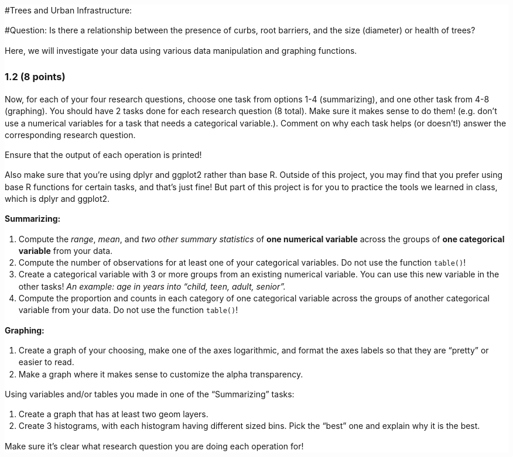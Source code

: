 \#Trees and Urban Infrastructure:

\#Question: Is there a relationship between the presence of curbs, root
barriers, and the size (diameter) or health of trees?



Here, we will investigate your data using various data manipulation and
graphing functions.

### 1.2 (8 points)

Now, for each of your four research questions, choose one task from
options 1-4 (summarizing), and one other task from 4-8 (graphing). You
should have 2 tasks done for each research question (8 total). Make sure
it makes sense to do them! (e.g. don’t use a numerical variables for a
task that needs a categorical variable.). Comment on why each task helps
(or doesn’t!) answer the corresponding research question.

Ensure that the output of each operation is printed!

Also make sure that you’re using dplyr and ggplot2 rather than base R.
Outside of this project, you may find that you prefer using base R
functions for certain tasks, and that’s just fine! But part of this
project is for you to practice the tools we learned in class, which is
dplyr and ggplot2.

**Summarizing:**

1.  Compute the *range*, *mean*, and *two other summary statistics* of
    **one numerical variable** across the groups of **one categorical
    variable** from your data.
2.  Compute the number of observations for at least one of your
    categorical variables. Do not use the function `table()`!
3.  Create a categorical variable with 3 or more groups from an existing
    numerical variable. You can use this new variable in the other
    tasks! *An example: age in years into “child, teen, adult, senior”.*
4.  Compute the proportion and counts in each category of one
    categorical variable across the groups of another categorical
    variable from your data. Do not use the function `table()`!

**Graphing:**

1.  Create a graph of your choosing, make one of the axes logarithmic,
    and format the axes labels so that they are “pretty” or easier to
    read.
2.  Make a graph where it makes sense to customize the alpha
    transparency.

Using variables and/or tables you made in one of the “Summarizing”
tasks:

1.  Create a graph that has at least two geom layers.
2.  Create 3 histograms, with each histogram having different sized
    bins. Pick the “best” one and explain why it is the best.

Make sure it’s clear what research question you are doing each operation
for!
